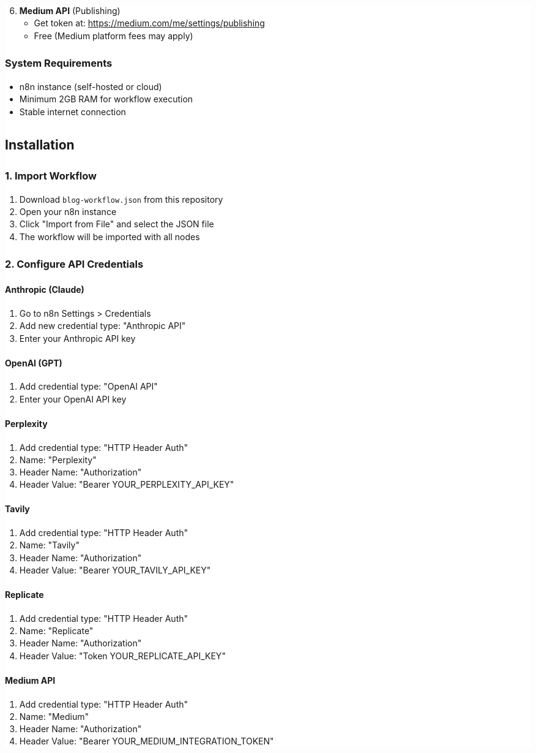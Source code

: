 6. **Medium API** (Publishing)
   - Get token at: https://medium.com/me/settings/publishing
   - Free (Medium platform fees may apply)

### System Requirements
- n8n instance (self-hosted or cloud)
- Minimum 2GB RAM for workflow execution
- Stable internet connection

## Installation

### 1. Import Workflow
1. Download `blog-workflow.json` from this repository
2. Open your n8n instance
3. Click "Import from File" and select the JSON file
4. The workflow will be imported with all nodes

### 2. Configure API Credentials

#### Anthropic (Claude)
1. Go to n8n Settings > Credentials
2. Add new credential type: "Anthropic API"
3. Enter your Anthropic API key

#### OpenAI (GPT)
1. Add credential type: "OpenAI API"
2. Enter your OpenAI API key

#### Perplexity
1. Add credential type: "HTTP Header Auth"
2. Name: "Perplexity"
3. Header Name: "Authorization"
4. Header Value: "Bearer YOUR_PERPLEXITY_API_KEY"

#### Tavily
1. Add credential type: "HTTP Header Auth"
2. Name: "Tavily"
3. Header Name: "Authorization"
4. Header Value: "Bearer YOUR_TAVILY_API_KEY"

#### Replicate
1. Add credential type: "HTTP Header Auth"
2. Name: "Replicate"
3. Header Name: "Authorization"
4. Header Value: "Token YOUR_REPLICATE_API_KEY"

#### Medium API
1. Add credential type: "HTTP Header Auth"
2. Name: "Medium"
3. Header Name: "Authorization"
4. Header Value: "Bearer YOUR_MEDIUM_INTEGRATION_TOKEN"
